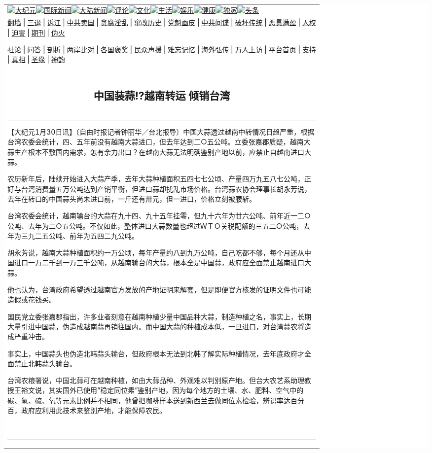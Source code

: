 <a name="1" id="1" target="_blank"></a><span id="1"></span>
<table align=center border="0"><tr><td colspan="2" VALIGN=TOP><a href="https://github.com/ytrikp332/djy/blob/master/gb/nsc413.md#1"><img src="https://raw.githubusercontent.com/ytrikp332/www/master/t/djy/1.jpg" title="大纪元"></a><a href="https://github.com/ytrikp332/djy/blob/master/gb/n24hr.md#1"><img src="https://raw.githubusercontent.com/ytrikp332/www/master/t/djy/3.jpg" title="国际新闻"></a><a href="https://github.com/ytrikp332/djy/blob/master/gb/nsc413.md#1"><img src="https://raw.githubusercontent.com/ytrikp332/www/master/t/djy/4.jpg" title="大陆新闻"></a><a href="https://github.com/ytrikp332/djy/blob/master/gb/news392.md#1"><img src="https://raw.githubusercontent.com/ytrikp332/www/master/t/djy/5.jpg" title="评论"></a><a href="https://github.com/ytrikp332/djy/blob/master/gb/news2007.md#1"><img src="https://raw.githubusercontent.com/ytrikp332/www/master/t/djy/6.jpg" title="文化"></a><a href="https://github.com/ytrikp332/djy/blob/master/gb/news2008.md#1"><img src="https://raw.githubusercontent.com/ytrikp332/www/master/t/djy/7.jpg" title="生活"></a><a href="https://github.com/ytrikp332/djy/blob/master/gb/ncyule.md#1"><img src="https://raw.githubusercontent.com/ytrikp332/www/master/t/djy/8.jpg" title="娱乐"></a><a href="https://github.com/ytrikp332/djy/blob/master/gb/nsc1002.md#1"><img src="https://raw.githubusercontent.com/ytrikp332/www/master/t/djy/9.jpg" title="健康"><a href="https://github.com/ytrikp332/djy/blob/master/gb/nf6092.md#1"><img src="https://raw.githubusercontent.com/ytrikp332/www/master/t/djy/10a.jpg" title="独家"></a><a href="https://github.com/ytrikp332/djy/blob/master/gb/nf4514.md#1"><img src="https://raw.githubusercontent.com/ytrikp332/www/master/t/djy/12a.jpg" title="头条"></a></td></tr>
<tr><td colspan="2" VALIGN=TOP><a target="_blank" href="https://github.com/ytrikp332/www/blob/master/README.md?zsrh#1">翻墙</a> | <a target="_blank" href="https://github.com/ytrikp332/djy/blob/master/gb/nf5657.md#1">三退</a> | <a target="_blank" href="https://github.com/ytrikp332/djy/blob/master/gb/nf6124.md#1">诉江</a> | <a target="_blank" href="https://github.com/ytrikp332/djy/blob/master/gb/nf1176117.md#1">中共卖国</a> | <a target="_blank" href="https://github.com/ytrikp332/djy/blob/master/gb/nf5773.md#1">贪腐淫乱</a> | <a target="_blank" href="https://github.com/ytrikp332/djy/blob/master/gb/nf1176115.md#1">窜改历史</a> | <a target="_blank" href="https://github.com/ytrikp332/djy/blob/master/gb/nf1176107.md#1">党魁画皮</a> | <a target="_blank" href="https://github.com/ytrikp332/djy/blob/master/gb/nf1320400.md#1">中共间谍</a> | <a target="_blank" href="https://github.com/ytrikp332/djy/blob/master/gb/nf1176114.md#1">破坏传统</a> | <a target="_blank" href="https://github.com/ytrikp332/ntdtv/blob/master/gb/prog447_1.md#1">恶贯满盈</a> | <a target="_blank" href="https://github.com/ytrikp332/djy/blob/master/gb/ncid278.md#1">人权</a> | <a target="_blank" href="https://github.com/ytrikp332/djy/blob/master/gb/nf1176111.md#1">迫害</a> | <a target="_blank" href="https://gitlab.com/szzdlab/mh-qikan/blob/master/README.md#1">期刊</a> | <a target="_blank" href="https://github.com/ytrikp332/djy/blob/master/gb/nf5562.md#1">伪火</a></p><p><a target="_blank" href="https://github.com/ytrikp332/djy/blob/master/gb/9p.md#1">社论</a> | <a target="_blank" href="https://github.com/ytrikp332/djy/blob/master/gb/nf4378.md#1">问答</a> | <a target="_blank" href="https://github.com/ytrikp332/djy/blob/master/gb/nf5792.md#1">剖析</a> | <a target="_blank" href="https://github.com/ytrikp332/djy/blob/master/gb/nf5735.md#1">两岸比对</a> | <a target="_blank" href="https://github.com/ytrikp332/djy/blob/master/gb/nf6119.md#1">各国褒奖</a> | <a target="_blank" href="https://github.com/ytrikp332/djy/blob/master/gb/nf6120.md#1">民众声援</a> | <a target="_blank" href="https://github.com/ytrikp332/djy/blob/master/gb/nf1188594.md#1">难忘记忆</a> | <a target="_blank" href="https://github.com/ytrikp332/djy/blob/master/gb/nf3180.md#1">海外弘传</a> | <a target="_blank" href="https://github.com/ytrikp332/djy/blob/master/gb/nf5410.md#1">万人上访</a> | <a target="_blank" href="https://github.com/ytrikp332/www/blob/master/README.md?zsrh#1">平台首页</a> | <a target="_blank" href="https://github.com/ytrikp332/djy/blob/master/gb/nf4386.md#1">支持</a> | <a target="_blank" href="https://github.com/ytrikp332/djy/blob/master/gb/nf4389.md#1">真相</a> | <a target="_blank" href="https://github.com/ytrikp332/djy/blob/master/gb/nf5790.md#1">圣缘</a> | <a target="_blank" href="https://github.com/ytrikp332/djy/blob/master/gb/nf4786.md#1">神韵</a></td></tr>
<tr><td VALIGN=TOP width="626"><h2 align=center>中国装蒜!?越南转运 倾销台湾</h2>

<h6></h6>
<hr>
<p>【大纪元1月30日讯】〔自由时报记者钟丽华／台北报导〕中国大蒜透过越南中转情况日趋严重，根据台湾农委会统计，四、五年前没有越南大蒜进口，但去年达到二○五公吨。立委张嘉郡质疑，越南大蒜生产根本不敷国内需求，怎有余力出口？在越南大蒜无法明确鉴别产地以前，应禁止自越南进口大蒜。</p>
<p>农历新年后，陆续开始进入大蒜产季，去年大蒜种植面积五四七七公顷、产量四万九五八七公吨，正好与台湾消费量五万公吨达到产销平衡，但进口蒜却扰乱市场价格。台湾蒜农协会理事长胡永芳说，去年在转口的中国蒜头尚未进口前，一斤还有卅元，但一进口，价格立刻被腰斩。</p>
<p>台湾农委会统计，越南输台的大蒜在九十四、九十五年挂零，但九十六年为廿六公吨、前年近一二○公吨、去年为二○五公吨。不仅如此，整体进口大蒜数量也超过ＷＴＯ关税配额的三五二○公吨，去年为三九二五公吨、前年为五四二九公吨。</p>
<p>胡永芳说，越南大蒜种植面积约一万公顷，每年产量约八到九万公吨，自己吃都不够，每个月还从中国进口一万二千到一万三千公吨，从越南输台的大蒜，根本全是中国蒜，政府应全面禁止越南进口大蒜。</p>
<p>他也认为，台湾政府希望透过越南官方发放的产地证明来解套，但是即便官方核发的证明文件也可能造假或花钱买。</p>
<p>国民党立委张嘉郡指出，许多业者刻意在越南种植少量中国品种大蒜，制造种植之名，事实上，长期大量引进中国蒜，伪造成越南蒜再销往国内。而中国大蒜的种植成本低，一旦进口，对台湾蒜农将造成严重冲击。</p>
<p>事实上，中国蒜头也伪造北韩蒜头输台，但政府根本无法到北韩了解实际种植情况，去年底政府才全面禁止北韩蒜头输台。</p>
<p>台湾农粮署说，中国北蒜可在越南种植，如由大蒜品种、外观难以判别原产地。但台大农艺系助理教授王裕文说，其实国外已使用“稳定同位素”鉴别产地，因为每个地方的土壤、水、肥料、空气中的碳、氢、硫、氧等元素比例并不相同，他曾把咖啡样本送到新西兰去做同位素检验，辨识率达百分百，政府应利用此技术来鉴别产地，才能保障农民。</p>
<p> </p>
<p><font color=#ffffff>(http://www.dajiyuan.com)</font></p>

<hr>
